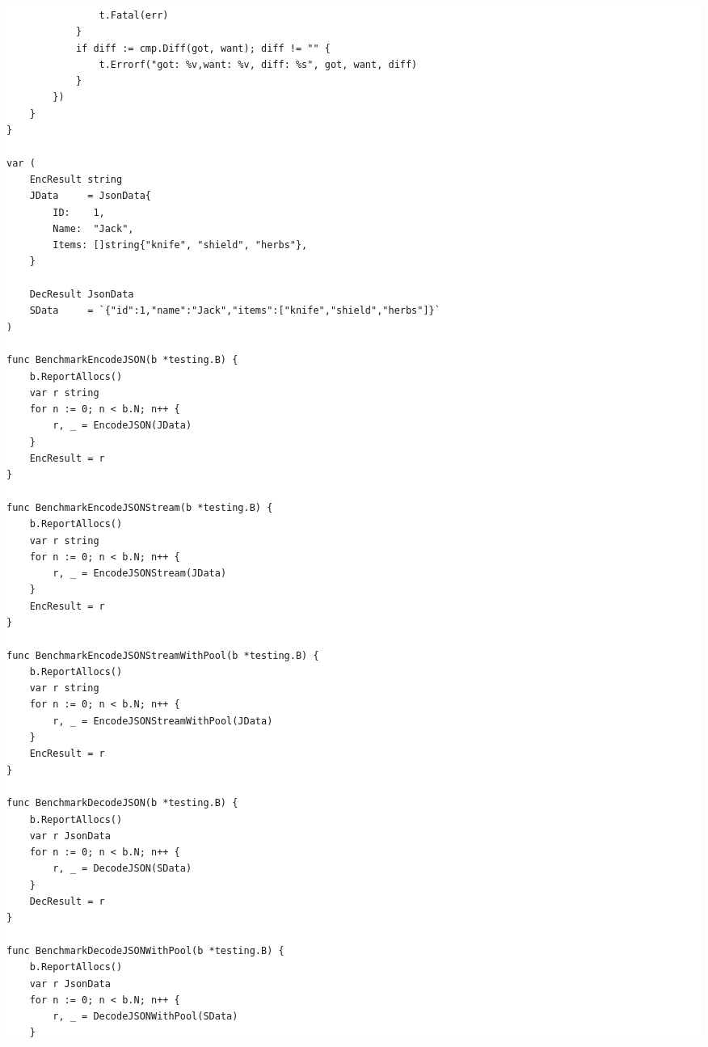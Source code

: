 ```golang
				t.Fatal(err)
			}
			if diff := cmp.Diff(got, want); diff != "" {
				t.Errorf("got: %v,want: %v, diff: %s", got, want, diff)
			}
		})
	}
}

var (
	EncResult string
	JData     = JsonData{
		ID:    1,
		Name:  "Jack",
		Items: []string{"knife", "shield", "herbs"},
	}

	DecResult JsonData
	SData     = `{"id":1,"name":"Jack","items":["knife","shield","herbs"]}`
)

func BenchmarkEncodeJSON(b *testing.B) {
	b.ReportAllocs()
	var r string
	for n := 0; n < b.N; n++ {
		r, _ = EncodeJSON(JData)
	}
	EncResult = r
}

func BenchmarkEncodeJSONStream(b *testing.B) {
	b.ReportAllocs()
	var r string
	for n := 0; n < b.N; n++ {
		r, _ = EncodeJSONStream(JData)
	}
	EncResult = r
}

func BenchmarkEncodeJSONStreamWithPool(b *testing.B) {
	b.ReportAllocs()
	var r string
	for n := 0; n < b.N; n++ {
		r, _ = EncodeJSONStreamWithPool(JData)
	}
	EncResult = r
}

func BenchmarkDecodeJSON(b *testing.B) {
	b.ReportAllocs()
	var r JsonData
	for n := 0; n < b.N; n++ {
		r, _ = DecodeJSON(SData)
	}
	DecResult = r
}

func BenchmarkDecodeJSONWithPool(b *testing.B) {
	b.ReportAllocs()
	var r JsonData
	for n := 0; n < b.N; n++ {
		r, _ = DecodeJSONWithPool(SData)
	}
```